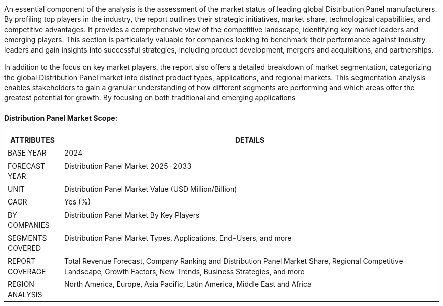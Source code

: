 An essential component of the analysis is the assessment of the market status of leading global Distribution Panel manufacturers. By profiling top players in the industry, the report outlines their strategic initiatives, market share, technological capabilities, and competitive advantages. It provides a comprehensive view of the competitive landscape, identifying key market leaders and emerging players. This section is particularly valuable for companies looking to benchmark their performance against industry leaders and gain insights into successful strategies, including product development, mergers and acquisitions, and partnerships.

In addition to the focus on key market players, the report also offers a detailed breakdown of market segmentation, categorizing the global Distribution Panel market into distinct product types, applications, and regional markets. This segmentation analysis enables stakeholders to gain a granular understanding of how different segments are performing and which areas offer the greatest potential for growth. By focusing on both traditional and emerging applications

<h4>Distribution Panel Market Scope:</h4>
<table>
<tr>
<th>ATTRIBUTES</th>
<th>DETAILS</th>
</tr>
<tr>
<td>BASE YEAR</td>
<td>2024</td>
</tr>
<tr>
<td>FORECAST YEAR</td>
<td>Distribution Panel Market 2025-2033</td>
</tr>
<tr>
<td>UNIT</td>
<td>Distribution Panel Market Value (USD Million/Billion)</td>
<tr>
<td>CAGR</td>
<td>Yes (%)</td>
</tr>
</tr>
<tr>
<td>BY COMPANIES</td>
<td>Distribution Panel Market By Key Players</td>
</tr>
<tr>
<td>SEGMENTS COVERED</td>
<td>Distribution Panel Market Types, Applications, End-Users, and more</td>
</tr>
<tr>
<td>REPORT COVERAGE</td>
<td>Total Revenue Forecast, Company Ranking and Distribution Panel Market Share, Regional Competitive Landscape, Growth Factors, New Trends, Business Strategies, and more</td>
</tr>
<tr>
<td>REGION ANALYSIS</td>
<td>North America, Europe, Asia Pacific, Latin America, Middle East and Africa</td>
</tr>
</table>
